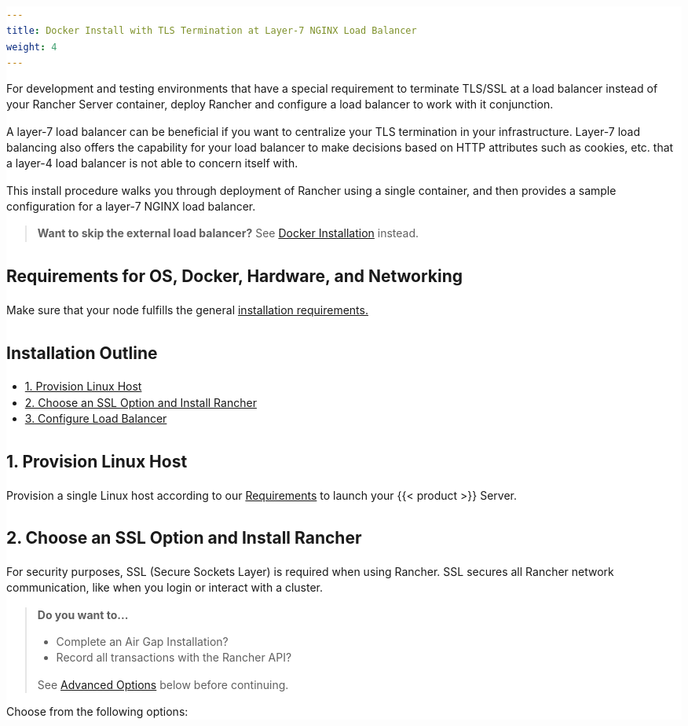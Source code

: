 ```yaml
---
title: Docker Install with TLS Termination at Layer-7 NGINX Load Balancer
weight: 4
---
```


For development and testing environments that have a special requirement to terminate TLS/SSL at a load balancer instead of your Rancher Server container, deploy Rancher and configure a load balancer to work with it conjunction.

A layer-7 load balancer can be beneficial if you want to centralize your TLS termination in your infrastructure. Layer-7 load balancing also offers the capability for your load balancer to make decisions based on HTTP attributes such as cookies, etc. that a layer-4 load balancer is not able to concern itself with.

This install procedure walks you through deployment of Rancher using a single container, and then provides a sample configuration for a layer-7 NGINX load balancer.

> **Want to skip the external load balancer?**
> See [Docker Installation]({{<baseurl>}}/rancher/v2.x/en/installation/single-node) instead.

## Requirements for OS, Docker, Hardware, and Networking

Make sure that your node fulfills the general [installation requirements.]({{<baseurl>}}/rancher/v2.x/en/installation/requirements/)

## Installation Outline



- [1. Provision Linux Host](#1-provision-linux-host)
- [2. Choose an SSL Option and Install Rancher](#2-choose-an-ssl-option-and-install-rancher)
- [3. Configure Load Balancer](#3-configure-load-balancer)



## 1. Provision Linux Host

Provision a single Linux host according to our [Requirements]({{<baseurl>}}/rancher/v2.x/en/installation/requirements) to launch your {{< product >}} Server.

## 2. Choose an SSL Option and Install Rancher

For security purposes, SSL (Secure Sockets Layer) is required when using Rancher. SSL secures all Rancher network communication, like when you login or interact with a cluster.

> **Do you want to...**
>
> - Complete an Air Gap Installation?
> - Record all transactions with the Rancher API?
>
> See [Advanced Options](#advanced-options) below before continuing.

Choose from the following options:
